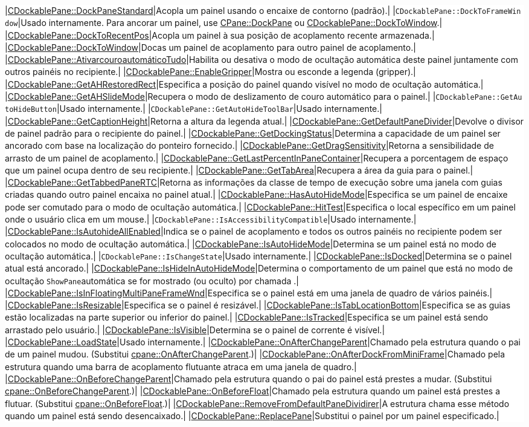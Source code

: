 |[CDockablePane::DockPaneStandard](#dockpanestandard)|Acopla um painel usando o encaixe de contorno (padrão).|
|`CDockablePane::DockToFrameWindow`|Usado internamente. Para ancorar um painel, use [CPane::DockPane](../../mfc/reference/cpane-class.md#dockpane) ou [CDockablePane::DockToWindow](#docktowindow).|
|[CDockablePane::DockToRecentPos](#docktorecentpos)|Acopla um painel à sua posição de acoplamento recente armazenada.|
|[CDockablePane::DockToWindow](#docktowindow)|Docas um painel de acoplamento para outro painel de acoplamento.|
|[CDockablePane::AtivarcouroautomáticoTudo](#enableautohideall)|Habilita ou desativa o modo de ocultação automática deste painel juntamente com outros painéis no recipiente.|
|[CDockablePane::EnableGripper](#enablegripper)|Mostra ou esconde a legenda (gripper).|
|[CDockablePane::GetAHRestoredRect](#getahrestoredrect)|Especifica a posição do painel quando visível no modo de ocultação automática.|
|[CDockablePane::GetAHSlideMode](#getahslidemode)|Recupera o modo de deslizamento de couro automático para o painel.|
|`CDockablePane::GetAutoHideButton`|Usado internamente.|
|`CDockablePane::GetAutoHideToolBar`|Usado internamente.|
|[CDockablePane::GetCaptionHeight](#getcaptionheight)|Retorna a altura da legenda atual.|
|[CDockablePane::GetDefaultPaneDivider](#getdefaultpanedivider)|Devolve o divisor de painel padrão para o recipiente do painel.|
|[CDockablePane::GetDockingStatus](#getdockingstatus)|Determina a capacidade de um painel ser ancorado com base na localização do ponteiro fornecido.|
|[CDockablePane::GetDragSensitivity](#getdragsensitivity)|Retorna a sensibilidade de arrasto de um painel de acoplamento.|
|[CDockablePane::GetLastPercentInPaneContainer](#getlastpercentinpanecontainer)|Recupera a porcentagem de espaço que um painel ocupa dentro de seu recipiente.|
|[CDockablePane::GetTabArea](#gettabarea)|Recupera a área da guia para o painel.|
|[CDockablePane::GetTabbedPaneRTC](#gettabbedpanertc)|Retorna as informações da classe de tempo de execução sobre uma janela com guias criadas quando outro painel encaixa no painel atual.|
|[CDockablePane::HasAutoHideMode](#hasautohidemode)|Especifica se um painel de encaixe pode ser comutado para o modo de ocultação automática.|
|[CDockablePane::HitTest](#hittest)|Especifica o local específico em um painel onde o usuário clica em um mouse.|
|`CDockablePane::IsAccessibilityCompatible`|Usado internamente.|
|[CDockablePane::IsAutohideAllEnabled](#isautohideallenabled)|Indica se o painel de acoplamento e todos os outros painéis no recipiente podem ser colocados no modo de ocultação automática.|
|[CDockablePane::IsAutoHideMode](#isautohidemode)|Determina se um painel está no modo de ocultação automática.|
|`CDockablePane::IsChangeState`|Usado internamente.|
|[CDockablePane::IsDocked](#isdocked)|Determina se o painel atual está ancorado.|
|[CDockablePane::IsHideInAutoHideMode](#ishideinautohidemode)|Determina o comportamento de um painel que está no modo de ocultação `ShowPane`automática se for mostrado (ou oculto) por chamada .|
|[CDockablePane::IsInFloatingMultiPaneFrameWnd](#isinfloatingmultipaneframewnd)|Especifica se o painel está em uma janela de quadro de vários painéis.|
|[CDockablePane::IsResizable](#isresizable)|Especifica se o painel é resizável.|
|[CDockablePane::IsTabLocationBottom](#istablocationbottom)|Especifica se as guias estão localizadas na parte superior ou inferior do painel.|
|[CDockablePane::IsTracked](#istracked)|Especifica se um painel está sendo arrastado pelo usuário.|
|[CDockablePane::IsVisible](#isvisible)|Determina se o painel de corrente é visível.|
|[CDockablePane::LoadState](#loadstate)|Usado internamente.|
|[CDockablePane::OnAfterChangeParent](#onafterchangeparent)|Chamado pela estrutura quando o pai de um painel mudou. (Substitui [cpane::OnAfterChangeParent](../../mfc/reference/cpane-class.md#onafterchangeparent).)|
|[CDockablePane::OnAfterDockFromMiniFrame](#onafterdockfromminiframe)|Chamado pela estrutura quando uma barra de acoplamento flutuante atraca em uma janela de quadro.|
|[CDockablePane::OnBeforeChangeParent](#onbeforechangeparent)|Chamado pela estrutura quando o pai do painel está prestes a mudar. (Substitui [cpane::OnBeforeChangeParent](../../mfc/reference/cpane-class.md#onbeforechangeparent).)|
|[CDockablePane::OnBeforeFloat](#onbeforefloat)|Chamado pela estrutura quando um painel está prestes a flutuar. (Substitui [cpane::OnBeforeFloat](../../mfc/reference/cpane-class.md#onbeforefloat).)|
|[CDockablePane::RemoveFromDefaultPaneDividirer](#removefromdefaultpanedividier)|A estrutura chama esse método quando um painel está sendo desencaixado.|
|[CDockablePane::ReplacePane](#replacepane)|Substitui o painel por um painel especificado.|